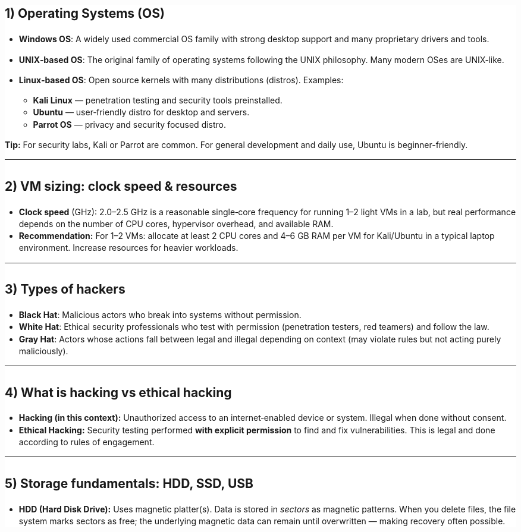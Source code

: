 
## 1) Operating Systems (OS)

* **Windows OS**: A widely used commercial OS family with strong desktop support and many proprietary drivers and tools.
* **UNIX‑based OS**: The original family of operating systems following the UNIX philosophy. Many modern OSes are UNIX‑like.
* **Linux‑based OS**: Open source kernels with many distributions (distros). Examples:

  * **Kali Linux** — penetration testing and security tools preinstalled.
  * **Ubuntu** — user‑friendly distro for desktop and servers.
  * **Parrot OS** — privacy and security focused distro.

**Tip:** For security labs, Kali or Parrot are common. For general development and daily use, Ubuntu is beginner-friendly.

---

## 2) VM sizing: clock speed & resources

* **Clock speed** (GHz): 2.0–2.5 GHz is a reasonable single‑core frequency for running 1–2 light VMs in a lab, but real performance depends on the number of CPU cores, hypervisor overhead, and available RAM.
* **Recommendation:** For 1–2 VMs: allocate at least 2 CPU cores and 4–6 GB RAM per VM for Kali/Ubuntu in a typical laptop environment. Increase resources for heavier workloads.

---

## 3) Types of hackers

* **Black Hat**: Malicious actors who break into systems without permission.
* **White Hat**: Ethical security professionals who test with permission (penetration testers, red teamers) and follow the law.
* **Gray Hat**: Actors whose actions fall between legal and illegal depending on context (may violate rules but not acting purely maliciously).

---

## 4) What is hacking vs ethical hacking

* **Hacking (in this context):** Unauthorized access to an internet‑enabled device or system. Illegal when done without consent.
* **Ethical Hacking:** Security testing performed **with explicit permission** to find and fix vulnerabilities. This is legal and done according to rules of engagement.

---

## 5) Storage fundamentals: HDD, SSD, USB

* **HDD (Hard Disk Drive):** Uses magnetic platter(s). Data is stored in *sectors* as magnetic patterns. When you delete files, the file system marks sectors as free; the underlying magnetic data can remain until overwritten — making recovery often possible.
